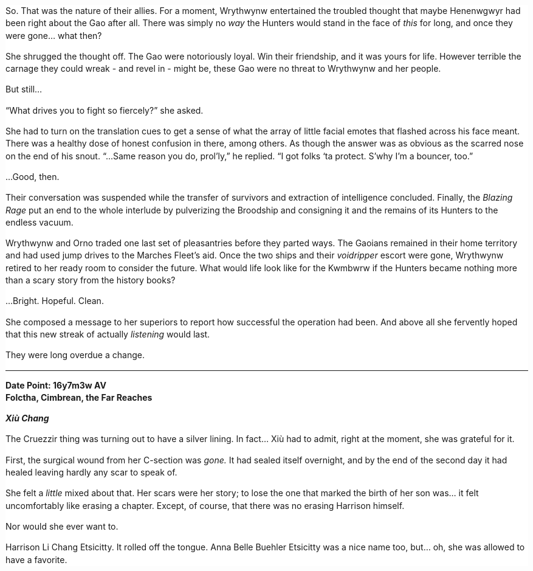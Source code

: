 So. That was the nature of their allies. For a moment, Wrythwynw entertained the troubled thought that maybe Henenwgwyr had been right about the Gao after all. There was simply no *way* the Hunters would stand in the face of *this* for long, and once they were gone… what then?

She shrugged the thought off. The Gao were notoriously loyal. Win their friendship, and it was yours for life. However terrible the carnage they could wreak - and revel in - might be, these Gao were no threat to Wrythwynw and her people.

But still…

“What drives you to fight so fiercely?” she asked.

She had to turn on the translation cues to get a sense of what the array of little facial emotes that flashed across his face meant. There was a healthy dose of honest confusion in there, among others. As though the answer was as obvious as the scarred nose on the end of his snout. “...Same reason you do, prol’ly,” he replied. “I got folks ‘ta protect. S’why I’m a bouncer, too.”

...Good, then.

Their conversation was suspended while the transfer of survivors and extraction of intelligence concluded. Finally, the *Blazing Rage* put an end to the whole interlude by pulverizing the Broodship and consigning it and the remains of its Hunters to the endless vacuum.

Wrythwynw and Orno traded one last set of pleasantries before they parted ways. The Gaoians remained in their home territory and had used jump drives to the Marches Fleet’s aid. Once the two ships and their *voidripper* escort were gone, Wrythwynw retired to her ready room to consider the future. What would life look like for the Kwmbwrw if the Hunters became nothing more than a scary story from the history books?

...Bright. Hopeful. Clean.

She composed a message to her superiors to report how successful the operation had been. And above all she fervently hoped that this new streak of actually *listening* would last.

They were long overdue a change.


___


**Date Point: 16y7m3w AV**    
**Folctha, Cimbrean, the Far Reaches**

***Xiù Chang***

The Cruezzir thing was turning out to have a silver lining. In fact… Xiù had to admit, right at the moment, she was grateful for it.

First, the surgical wound from her C-section was *gone.* It had sealed itself overnight, and by the end of the second day it had healed leaving hardly any scar to speak of.

She felt a *little* mixed about that. Her scars were her story; to lose the one that marked the birth of her son was… it felt uncomfortably like erasing a chapter. Except, of course, that there was no erasing Harrison himself.

Nor would she ever want to.

Harrison Li Chang Etsicitty. It rolled off the tongue. Anna Belle Buehler Etsicitty was a nice name too, but… oh, she was allowed to have a favorite.
